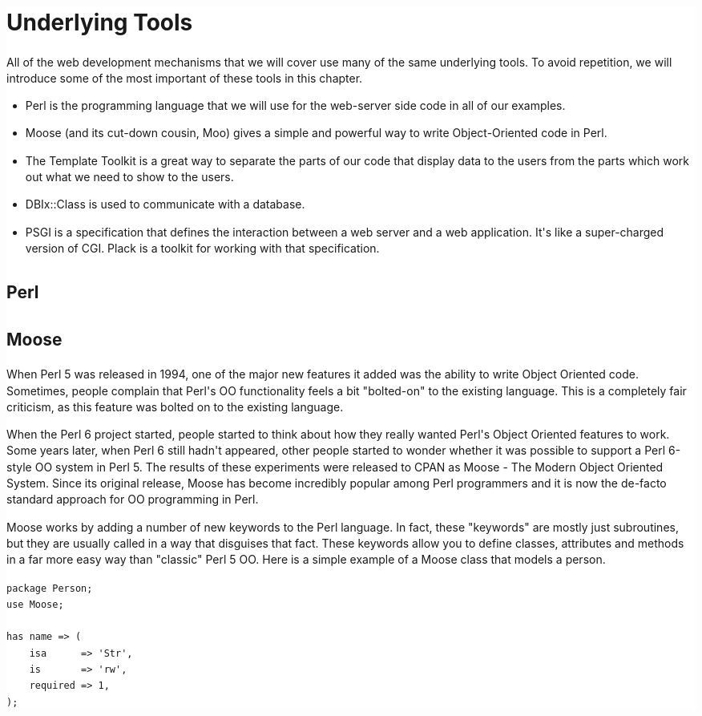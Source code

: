# Underlying Tools

All of the web development mechanisms that we will cover use many of
the same underlying tools. To avoid repetition, we will introduce some
of the most important of these tools in this chapter.

* Perl is the programming language that we will use for the web-server
side code in all of our examples.

* Moose (and its cut-down cousin, Moo) gives a simple and powerful way
to write Object-Oriented code in Perl.

* The Template Toolkit is a great way to separate the parts of our
code that display data to the users from the parts which work out what
we need to show to the users.

* DBIx::Class is used to communicate with a database.

* PSGI is a specification that defines the interaction between a web
server and a web application. It's like a super-charged version of
CGI. Plack is a toolkit for working with that specification.

## Perl

## Moose

When Perl 5 was released in 1994, one of the major new features it
added was the ability to write Object Oriented code. Sometimes, people
complain that Perl's OO functionality feels a bit "bolted-on" to the
existing language. This is a completely fair criticism, as this
feature was bolted on to the existing language.

When the Perl 6 project started, people started to think about how
they really wanted Perl's Object Oriented features to work. Some years
later, when Perl 6 still hadn't appeared, other people started to
wonder whether it was possible to support a Perl 6-style OO system in
Perl 5. The results of these experiments were released to CPAN as
Moose - The Modern Object Oriented System. Since its original release,
Moose has become incredibly popular among Perl programmers and it is
now the de-facto standard approach for OO programming in Perl.

Moose works by adding a number of new keywords to the Perl
language. In fact, these "keywords" are mostly just subroutines, but
they are usually called in a way that disguises that fact. These
keywords allow you to define classes, attributes and methods in a far
more easy way than "classic" Perl 5 OO. Here is a simple example of a
Moose class that models a person.

    package Person;
    use Moose;

    has name => (
        isa      => 'Str',
        is       => 'rw',
        required => 1,
    );
